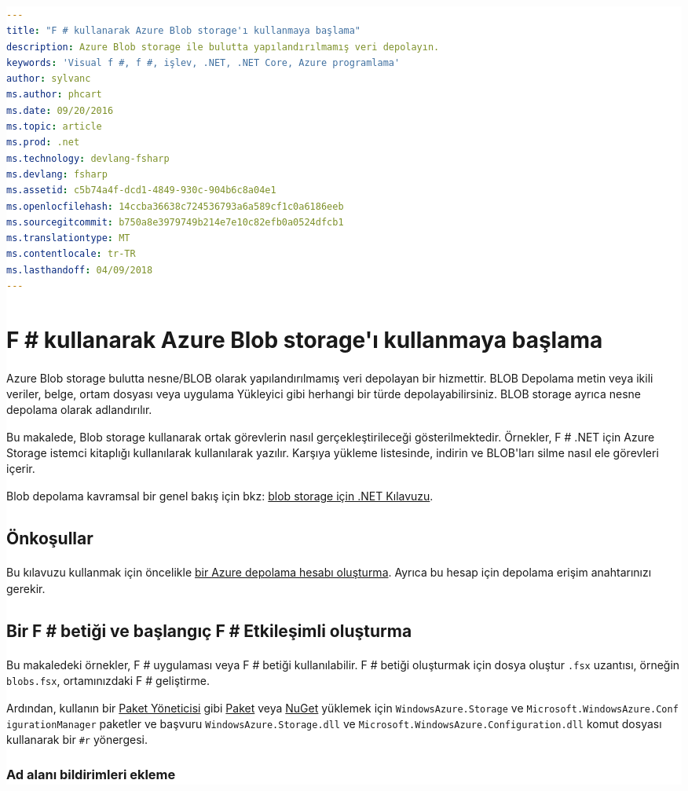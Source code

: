 ```yaml
---
title: "F # kullanarak Azure Blob storage'ı kullanmaya başlama"
description: Azure Blob storage ile bulutta yapılandırılmamış veri depolayın.
keywords: 'Visual f #, f #, işlev, .NET, .NET Core, Azure programlama'
author: sylvanc
ms.author: phcart
ms.date: 09/20/2016
ms.topic: article
ms.prod: .net
ms.technology: devlang-fsharp
ms.devlang: fsharp
ms.assetid: c5b74a4f-dcd1-4849-930c-904b6c8a04e1
ms.openlocfilehash: 14ccba36638c724536793a6a589cf1c0a6186eeb
ms.sourcegitcommit: b750a8e3979749b214e7e10c82efb0a0524dfcb1
ms.translationtype: MT
ms.contentlocale: tr-TR
ms.lasthandoff: 04/09/2018
---
```

# <a name="get-started-with-azure-blob-storage-using-f"></a>F # kullanarak Azure Blob storage'ı kullanmaya başlama #

Azure Blob storage bulutta nesne/BLOB olarak yapılandırılmamış veri depolayan bir hizmettir. BLOB Depolama metin veya ikili veriler, belge, ortam dosyası veya uygulama Yükleyici gibi herhangi bir türde depolayabilirsiniz. BLOB storage ayrıca nesne depolama olarak adlandırılır.

Bu makalede, Blob storage kullanarak ortak görevlerin nasıl gerçekleştirileceği gösterilmektedir. Örnekler, F # .NET için Azure Storage istemci kitaplığı kullanılarak kullanılarak yazılır. Karşıya yükleme listesinde, indirin ve BLOB'ları silme nasıl ele görevleri içerir.

Blob depolama kavramsal bir genel bakış için bkz: [blob storage için .NET Kılavuzu](/azure/storage/storage-dotnet-how-to-use-blobs).

## <a name="prerequisites"></a>Önkoşullar

Bu kılavuzu kullanmak için öncelikle [bir Azure depolama hesabı oluşturma](/azure/storage/storage-create-storage-account). Ayrıca bu hesap için depolama erişim anahtarınızı gerekir.

## <a name="create-an-f-script-and-start-f-interactive"></a>Bir F # betiği ve başlangıç F # Etkileşimli oluşturma

Bu makaledeki örnekler, F # uygulaması veya F # betiği kullanılabilir. F # betiği oluşturmak için dosya oluştur `.fsx` uzantısı, örneğin `blobs.fsx`, ortamınızdaki F # geliştirme.

Ardından, kullanın bir [Paket Yöneticisi](package-management.md) gibi [Paket](https://fsprojects.github.io/Paket/) veya [NuGet](https://www.nuget.org/) yüklemek için `WindowsAzure.Storage` ve `Microsoft.WindowsAzure.ConfigurationManager` paketler ve başvuru `WindowsAzure.Storage.dll` ve `Microsoft.WindowsAzure.Configuration.dll` komut dosyası kullanarak bir `#r` yönergesi.

### <a name="add-namespace-declarations"></a>Ad alanı bildirimleri ekleme
